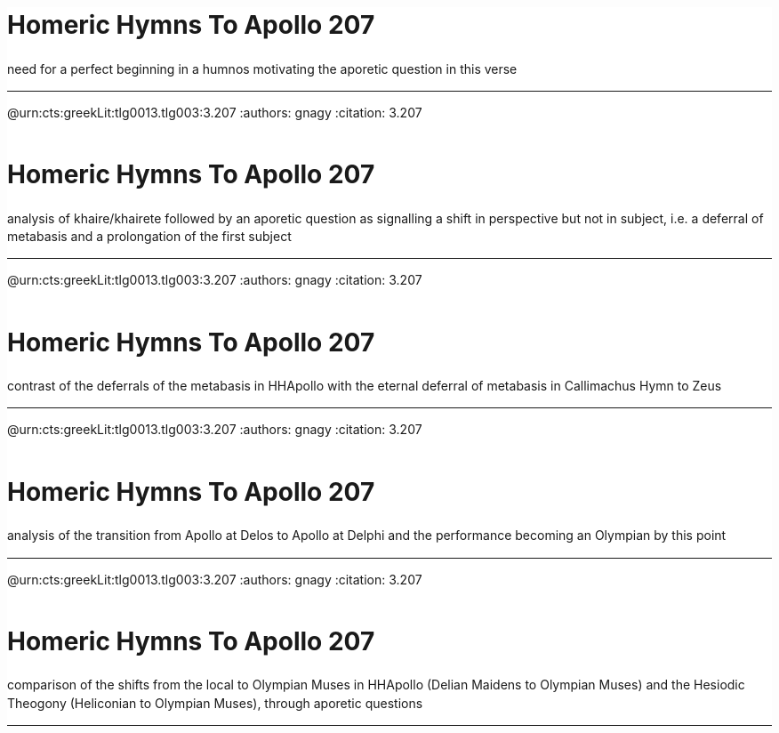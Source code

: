 
# Homeric Hymns To Apollo 207

<p>need for a perfect beginning in a humnos motivating the aporetic question in this verse</p>

---

@urn:cts:greekLit:tlg0013.tlg003:3.207
:authors: gnagy
:citation: 3.207


# Homeric Hymns To Apollo 207

<p>analysis of khaire/khairete followed by an aporetic question as signalling a shift in perspective but not in subject, i.e. a deferral of metabasis and a prolongation of the first subject</p>

---

@urn:cts:greekLit:tlg0013.tlg003:3.207
:authors: gnagy
:citation: 3.207


# Homeric Hymns To Apollo 207

<p>contrast of the deferrals of the metabasis in HHApollo with the eternal deferral of metabasis in Callimachus Hymn to Zeus</p>

---

@urn:cts:greekLit:tlg0013.tlg003:3.207
:authors: gnagy
:citation: 3.207


# Homeric Hymns To Apollo 207

<p>analysis of the transition from Apollo at Delos to Apollo at Delphi and the performance becoming an Olympian by this point</p>

---

@urn:cts:greekLit:tlg0013.tlg003:3.207
:authors: gnagy
:citation: 3.207


# Homeric Hymns To Apollo 207

<p>comparison of the shifts from the local to Olympian Muses in HHApollo (Delian Maidens to Olympian Muses) and the Hesiodic Theogony (Heliconian to Olympian Muses), through aporetic questions</p>

---